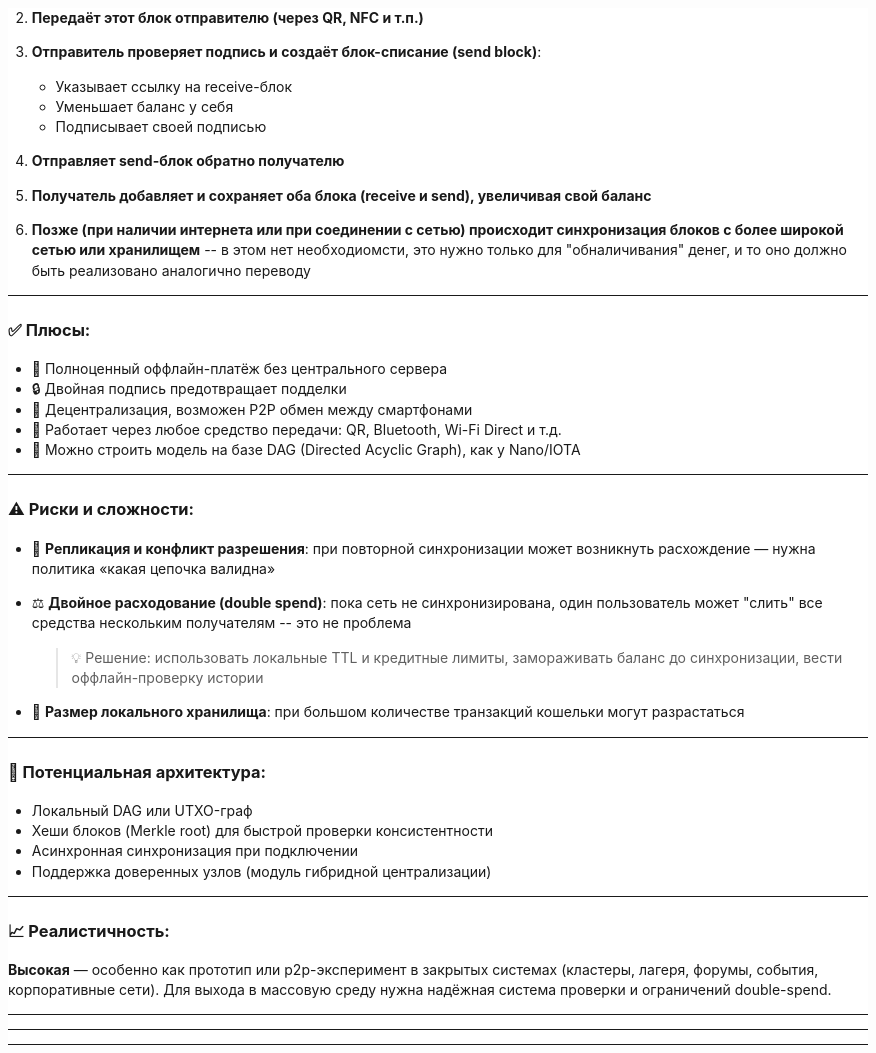 2. **Передаёт этот блок отправителю (через QR, NFC и т.п.)**

3. **Отправитель проверяет подпись и создаёт блок-списание (send block)**:

   * Указывает ссылку на receive-блок
   * Уменьшает баланс у себя
   * Подписывает своей подписью

4. **Отправляет send-блок обратно получателю**

5. **Получатель добавляет и сохраняет оба блока (receive и send), увеличивая свой баланс**

6. **Позже (при наличии интернета или при соединении с сетью) происходит синхронизация блоков с более широкой сетью или хранилищем** -- в этом нет необходиомсти, это нужно только для "обналичивания" денег, и то оно должно быть реализовано аналогично переводу

---

### ✅ Плюсы:

* 📡 Полноценный оффлайн-платёж без центрального сервера
* 🔒 Двойная подпись предотвращает подделки
* 🔄 Децентрализация, возможен P2P обмен между смартфонами
* 📱 Работает через любое средство передачи: QR, Bluetooth, Wi-Fi Direct и т.д.
* 🔐 Можно строить модель на базе DAG (Directed Acyclic Graph), как у Nano/IOTA

---

### ⚠️ Риски и сложности:

* 🔄 **Репликация и конфликт разрешения**: при повторной синхронизации может возникнуть расхождение — нужна политика «какая цепочка валидна»
* ⚖️ **Двойное расходование (double spend)**: пока сеть не синхронизирована, один пользователь может "слить" все средства нескольким получателям -- это не проблема

  > 💡 Решение: использовать локальные TTL и кредитные лимиты, замораживать баланс до синхронизации, вести оффлайн-проверку истории
* 💾 **Размер локального хранилища**: при большом количестве транзакций кошельки могут разрастаться

---

### 🧠 Потенциальная архитектура:

* Локальный DAG или UTXO-граф
* Хеши блоков (Merkle root) для быстрой проверки консистентности
* Асинхронная синхронизация при подключении
* Поддержка доверенных узлов (модуль гибридной централизации)

---

### 📈 Реалистичность:

**Высокая** — особенно как прототип или p2p-эксперимент в закрытых системах (кластеры, лагеря, форумы, события, корпоративные сети).
Для выхода в массовую среду нужна надёжная система проверки и ограничений double-spend.

---
---
---